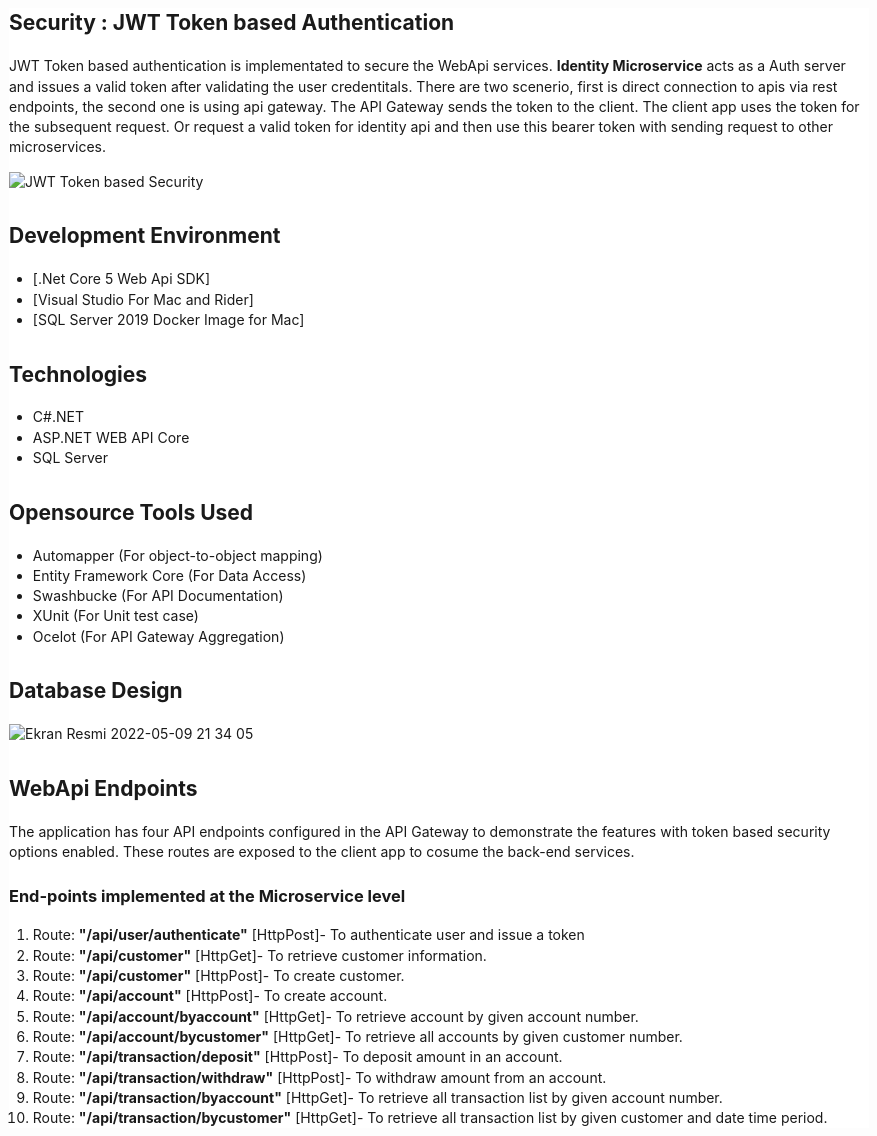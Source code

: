 
## Security : JWT Token based Authentication
JWT Token based authentication is implementated to secure the WebApi services. **Identity Microservice** acts as a Auth server and issues a valid token after validating the user credentitals. There are two scenerio, first is direct connection to apis via rest endpoints, the second one is using api gateway. The API Gateway sends the token to the client. The client app uses the token for the subsequent request.
Or request a valid token for identity api and then use this bearer token with sending request to other microservices.

![JWT Token based Security](https://h9yrga.dm.files.1drv.com/y4mCbiAcoeieS5tBZu_z1z1z42C8eoVGWUmC_re1VkLWpxWtywvsOBH73brVXA4gzKm6G59h3b3vbUVF1C3jbYRlpf-7t-faZE4m8-wYplZusss5Fm-71AH87c1aXlKoULtFoUNl5Oh9h6nZDDfgLXeo_LKOH8Q0b4BGVTpg1w7TcCZQPkX5tBZtSiQj67JGqsg4lySz2ghzB9R9ArGtaA7wA?width=702&height=422&cropmode=none)

## Development Environment

- [.Net Core 5 Web Api  SDK]
- [Visual Studio For Mac and Rider]
- [SQL Server 2019 Docker Image for Mac]

## Technologies
- C#.NET
- ASP.NET WEB API Core
- SQL Server

## Opensource Tools Used
- Automapper (For object-to-object mapping)
- Entity Framework Core (For Data Access)
- Swashbucke (For API Documentation)
- XUnit (For Unit test case)
- Ocelot (For API Gateway Aggregation)

## Database Design
<img width="844" alt="Ekran Resmi 2022-05-09 21 34 05" src="https://user-images.githubusercontent.com/65486090/167499429-7cf9d16f-0ff8-4eaf-b78c-4b25f55d69f0.png">

## WebApi Endpoints
The application has four API endpoints configured in the API Gateway to demonstrate the features with token based security options enabled. These routes are exposed to the client app to cosume the back-end services. 

### End-points implemented at the Microservice level

1. Route: **"/api/user/authenticate"** [HttpPost]- To authenticate user and issue a token
2. Route: **"/api/customer"** [HttpGet]- To retrieve customer information.
3. Route: **"/api/customer"** [HttpPost]- To create customer.
4. Route: **"/api/account"** [HttpPost]- To create account.
5. Route: **"/api/account/byaccount"** [HttpGet]- To retrieve account by given account number.
6. Route: **"/api/account/bycustomer"** [HttpGet]- To retrieve all accounts by given customer number.
7. Route: **"/api/transaction/deposit"** [HttpPost]- To deposit amount in an account.
8. Route: **"/api/transaction/withdraw"** [HttpPost]- To withdraw amount from an account.
9. Route: **"/api/transaction/byaccount"** [HttpGet]- To retrieve all transaction list by given account number.
10. Route: **"/api/transaction/bycustomer"** [HttpGet]- To retrieve all transaction list by given customer and date time period.
